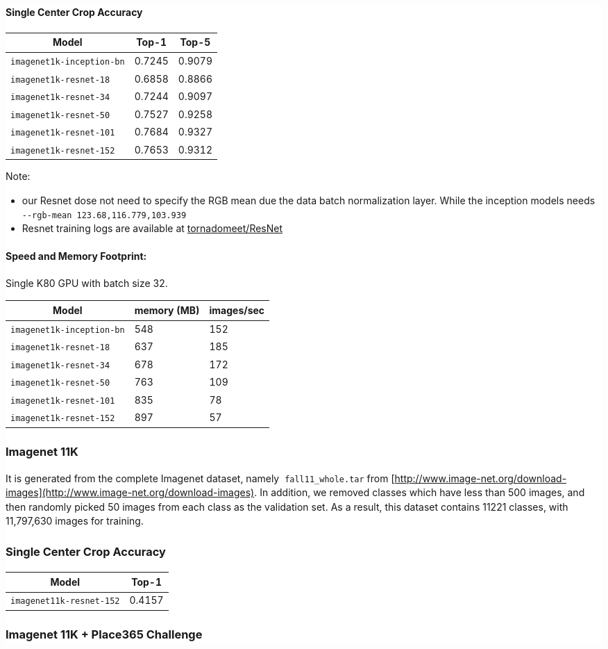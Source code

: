 #### Single Center Crop Accuracy

| Model                     | Top-1  | Top-5  |
| ------------------------- | ------ | ------ |
| `imagenet1k-inception-bn` | 0.7245 | 0.9079 |
| `imagenet1k-resnet-18`    | 0.6858 | 0.8866 |
| `imagenet1k-resnet-34`    | 0.7244 | 0.9097 |
| `imagenet1k-resnet-50`    | 0.7527 | 0.9258 |
| `imagenet1k-resnet-101`   | 0.7684 | 0.9327 |
| `imagenet1k-resnet-152`   | 0.7653 | 0.9312 |

Note:
- our Resnet dose not need to specify the RGB mean due the data batch
  normalization layer. While the inception models needs `--rgb-mean
  123.68,116.779,103.939`
- Resnet training logs are available at [tornadomeet/ResNet](https://github.com/tornadomeet/ResNet/tree/master/log)

#### Speed and Memory Footprint:

Single K80 GPU with batch size 32.

| Model                     | memory (MB) | images/sec |
| ------------------------- | ----------- | ---------- |
| `imagenet1k-inception-bn` | 548         | 152        |
| `imagenet1k-resnet-18`    | 637         | 185        |
| `imagenet1k-resnet-34`    | 678         | 172        |
| `imagenet1k-resnet-50`    | 763         | 109        |
| `imagenet1k-resnet-101`   | 835         | 78         |
| `imagenet1k-resnet-152`   | 897         | 57         |

### Imagenet 11K

It is generated from the complete Imagenet dataset, namely  `fall11_whole.tar` from [http://www.image-net.org/download-images](http://www.image-net.org/download-images). In addition, we removed classes which have less than 500 images, and then randomly picked 50 images from each class as the validation set. As a result, this dataset contains 11221 classes, with 11,797,630 images for training.

### Single Center Crop Accuracy

| Model                    | Top-1  |
| ------------------------ | ------ |
| `imagenet11k-resnet-152` | 0.4157 |

### Imagenet 11K + Place365 Challenge
